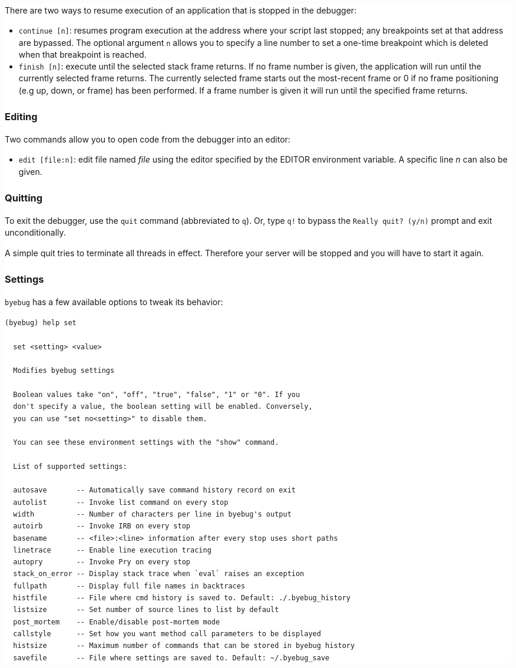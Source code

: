 There are two ways to resume execution of an application that is stopped in the
debugger:

* `continue [n]`: resumes program execution at the address where your script last
stopped; any breakpoints set at that address are bypassed. The optional argument
`n` allows you to specify a line number to set a one-time breakpoint which is
deleted when that breakpoint is reached.
* `finish [n]`: execute until the selected stack frame returns. If no frame
number is given, the application will run until the currently selected frame
returns. The currently selected frame starts out the most-recent frame or 0 if
no frame positioning (e.g up, down, or frame) has been performed. If a frame
number is given it will run until the specified frame returns.

### Editing

Two commands allow you to open code from the debugger into an editor:

* `edit [file:n]`: edit file named _file_ using the editor specified by the
EDITOR environment variable. A specific line _n_ can also be given.

### Quitting

To exit the debugger, use the `quit` command (abbreviated to `q`). Or, type `q!`
to bypass the `Really quit? (y/n)` prompt and exit unconditionally.

A simple quit tries to terminate all threads in effect. Therefore your server
will be stopped and you will have to start it again.

### Settings

`byebug` has a few available options to tweak its behavior:

```
(byebug) help set

  set <setting> <value>

  Modifies byebug settings

  Boolean values take "on", "off", "true", "false", "1" or "0". If you
  don't specify a value, the boolean setting will be enabled. Conversely,
  you can use "set no<setting>" to disable them.

  You can see these environment settings with the "show" command.

  List of supported settings:

  autosave       -- Automatically save command history record on exit
  autolist       -- Invoke list command on every stop
  width          -- Number of characters per line in byebug's output
  autoirb        -- Invoke IRB on every stop
  basename       -- <file>:<line> information after every stop uses short paths
  linetrace      -- Enable line execution tracing
  autopry        -- Invoke Pry on every stop
  stack_on_error -- Display stack trace when `eval` raises an exception
  fullpath       -- Display full file names in backtraces
  histfile       -- File where cmd history is saved to. Default: ./.byebug_history
  listsize       -- Set number of source lines to list by default
  post_mortem    -- Enable/disable post-mortem mode
  callstyle      -- Set how you want method call parameters to be displayed
  histsize       -- Maximum number of commands that can be stored in byebug history
  savefile       -- File where settings are saved to. Default: ~/.byebug_save
```
